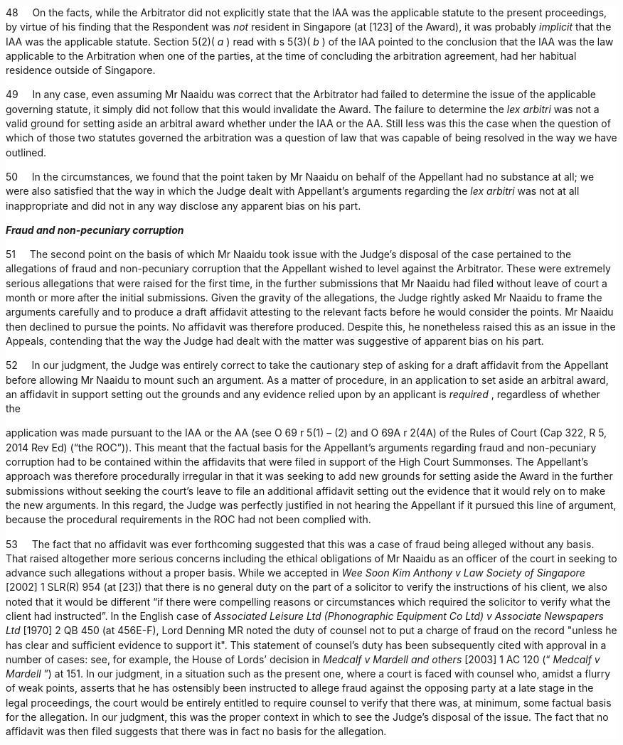 48     On the facts, while the Arbitrator did not explicitly state that the IAA was the applicable statute to the present proceedings, by virtue of his finding that the Respondent was _not_ resident in Singapore (at [123] of the Award), it was probably _implicit_ that the IAA was the applicable statute. Section 5(2)( _a_ ) read with s 5(3)( _b_ ) of the IAA pointed to the conclusion that the IAA was the law applicable to the Arbitration when one of the parties, at the time of concluding the arbitration agreement, had her habitual residence outside of Singapore. 

49     In any case, even assuming Mr Naaidu was correct that the Arbitrator had failed to determine the issue of the applicable governing statute, it simply did not follow that this would invalidate the Award. The failure to determine the _lex arbitri_ was not a valid ground for setting aside an arbitral award whether under the IAA or the AA. Still less was this the case when the question of which of those two statutes governed the arbitration was a question of law that was capable of being resolved in the way we have outlined. 

50     In the circumstances, we found that the point taken by Mr Naaidu on behalf of the Appellant had no substance at all; we were also satisfied that the way in which the Judge dealt with Appellant’s arguments regarding the _lex arbitri_ was not at all inappropriate and did not in any way disclose any apparent bias on his part. 

**_Fraud and non-pecuniary corruption_** 

51     The second point on the basis of which Mr Naaidu took issue with the Judge’s disposal of the case pertained to the allegations of fraud and non-pecuniary corruption that the Appellant wished to level against the Arbitrator. These were extremely serious allegations that were raised for the first time, in the further submissions that Mr Naaidu had filed without leave of court a month or more after the initial submissions. Given the gravity of the allegations, the Judge rightly asked Mr Naaidu to frame the arguments carefully and to produce a draft affidavit attesting to the relevant facts before he would consider the points. Mr Naaidu then declined to pursue the points. No affidavit was therefore produced. Despite this, he nonetheless raised this as an issue in the Appeals, contending that the way the Judge had dealt with the matter was suggestive of apparent bias on his part. 

52     In our judgment, the Judge was entirely correct to take the cautionary step of asking for a draft affidavit from the Appellant before allowing Mr Naaidu to mount such an argument. As a matter of procedure, in an application to set aside an arbitral award, an affidavit in support setting out the grounds and any evidence relied upon by an applicant is _required_ , regardless of whether the 


application was made pursuant to the IAA or the AA (see O 69 r 5(1) – (2) and O 69A r 2(4A) of the Rules of Court (Cap 322, R 5, 2014 Rev Ed) (“the ROC”)). This meant that the factual basis for the Appellant’s arguments regarding fraud and non-pecuniary corruption had to be contained within the affidavits that were filed in support of the High Court Summonses. The Appellant’s approach was therefore procedurally irregular in that it was seeking to add new grounds for setting aside the Award in the further submissions without seeking the court’s leave to file an additional affidavit setting out the evidence that it would rely on to make the new arguments. In this regard, the Judge was perfectly justified in not hearing the Appellant if it pursued this line of argument, because the procedural requirements in the ROC had not been complied with. 

53     The fact that no affidavit was ever forthcoming suggested that this was a case of fraud being alleged without any basis. That raised altogether more serious concerns including the ethical obligations of Mr Naaidu as an officer of the court in seeking to advance such allegations without a proper basis. While we accepted in _Wee Soon Kim Anthony v Law Society of Singapore_ <span class="citation">[2002] 1 SLR(R) 954</span> (at [23]) that there is no general duty on the part of a solicitor to verify the instructions of his client, we also noted that it would be different “if there were compelling reasons or circumstances which required the solicitor to verify what the client had instructed”. In the English case of _Associated Leisure Ltd (Phonographic Equipment Co Ltd) v Associate Newspapers Ltd_ [1970] 2 QB 450 (at 456E-F), Lord Denning MR noted the duty of counsel not to put a charge of fraud on the record "unless he has clear and sufficient evidence to support it". This statement of counsel’s duty has been subsequently cited with approval in a number of cases: see, for example, the House of Lords’ decision in _Medcalf v Mardell and others_ [2003] 1 AC 120 (“ _Medcalf v Mardell_ ”) at 151. In our judgment, in a situation such as the present one, where a court is faced with counsel who, amidst a flurry of weak points, asserts that he has ostensibly been instructed to allege fraud against the opposing party at a late stage in the legal proceedings, the court would be entirely entitled to require counsel to verify that there was, at minimum, some factual basis for the allegation. In our judgment, this was the proper context in which to see the Judge’s disposal of the issue. The fact that no affidavit was then filed suggests that there was in fact no basis for the allegation. 
